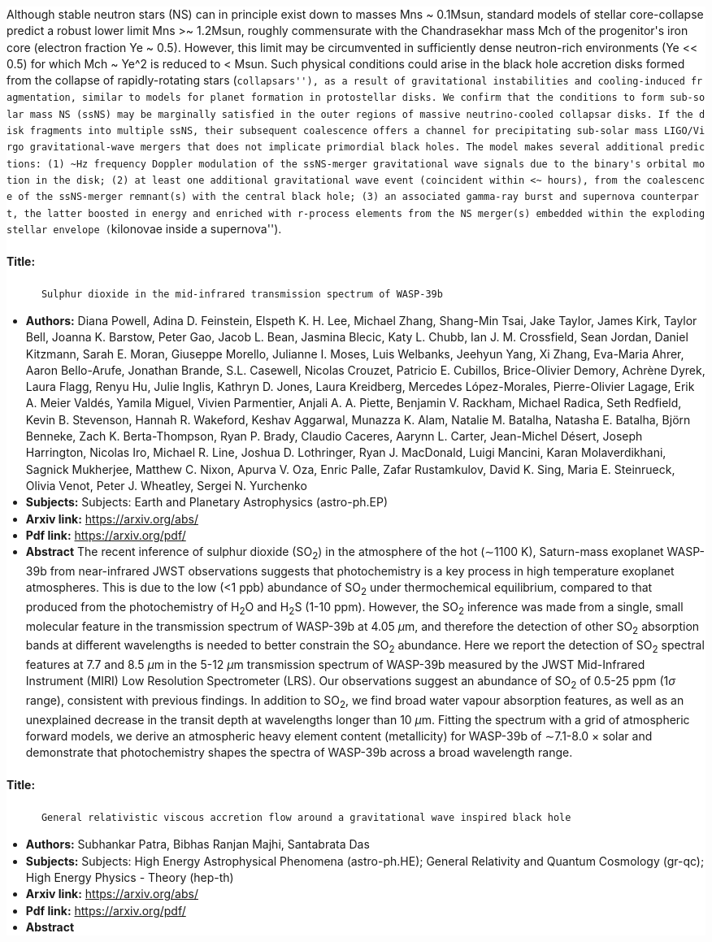  Although stable neutron stars (NS) can in principle exist down to masses Mns ~ 0.1Msun, standard models of stellar core-collapse predict a robust lower limit Mns >~ 1.2Msun, roughly commensurate with the Chandrasekhar mass Mch of the progenitor's iron core (electron fraction Ye ~ 0.5). However, this limit may be circumvented in sufficiently dense neutron-rich environments (Ye << 0.5) for which Mch ~ Ye^2 is reduced to < Msun. Such physical conditions could arise in the black hole accretion disks formed from the collapse of rapidly-rotating stars (``collapsars''), as a result of gravitational instabilities and cooling-induced fragmentation, similar to models for planet formation in protostellar disks. We confirm that the conditions to form sub-solar mass NS (ssNS) may be marginally satisfied in the outer regions of massive neutrino-cooled collapsar disks. If the disk fragments into multiple ssNS, their subsequent coalescence offers a channel for precipitating sub-solar mass LIGO/Virgo gravitational-wave mergers that does not implicate primordial black holes. The model makes several additional predictions: (1) ~Hz frequency Doppler modulation of the ssNS-merger gravitational wave signals due to the binary's orbital motion in the disk; (2) at least one additional gravitational wave event (coincident within <~ hours), from the coalescence of the ssNS-merger remnant(s) with the central black hole; (3) an associated gamma-ray burst and supernova counterpart, the latter boosted in energy and enriched with r-process elements from the NS merger(s) embedded within the exploding stellar envelope (``kilonovae inside a supernova'').
#### Title:
          Sulphur dioxide in the mid-infrared transmission spectrum of WASP-39b
 - **Authors:** Diana Powell, Adina D. Feinstein, Elspeth K. H. Lee, Michael Zhang, Shang-Min Tsai, Jake Taylor, James Kirk, Taylor Bell, Joanna K. Barstow, Peter Gao, Jacob L. Bean, Jasmina Blecic, Katy L. Chubb, Ian J. M. Crossfield, Sean Jordan, Daniel Kitzmann, Sarah E. Moran, Giuseppe Morello, Julianne I. Moses, Luis Welbanks, Jeehyun Yang, Xi Zhang, Eva-Maria Ahrer, Aaron Bello-Arufe, Jonathan Brande, S.L. Casewell, Nicolas Crouzet, Patricio E. Cubillos, Brice-Olivier Demory, Achrène Dyrek, Laura Flagg, Renyu Hu, Julie Inglis, Kathryn D. Jones, Laura Kreidberg, Mercedes López-Morales, Pierre-Olivier Lagage, Erik A. Meier Valdés, Yamila Miguel, Vivien Parmentier, Anjali A. A. Piette, Benjamin V. Rackham, Michael Radica, Seth Redfield, Kevin B. Stevenson, Hannah R. Wakeford, Keshav Aggarwal, Munazza K. Alam, Natalie M. Batalha, Natasha E. Batalha, Björn Benneke, Zach K. Berta-Thompson, Ryan P. Brady, Claudio Caceres, Aarynn L. Carter, Jean-Michel Désert, Joseph Harrington, Nicolas Iro, Michael R. Line, Joshua D. Lothringer, Ryan J. MacDonald, Luigi Mancini, Karan Molaverdikhani, Sagnick Mukherjee, Matthew C. Nixon, Apurva V. Oza, Enric Palle, Zafar Rustamkulov, David K. Sing, Maria E. Steinrueck, Olivia Venot, Peter J. Wheatley, Sergei N. Yurchenko
 - **Subjects:** Subjects:
Earth and Planetary Astrophysics (astro-ph.EP)
 - **Arxiv link:** https://arxiv.org/abs/
 - **Pdf link:** https://arxiv.org/pdf/
 - **Abstract**
 The recent inference of sulphur dioxide (SO$_2$) in the atmosphere of the hot ($\sim$1100 K), Saturn-mass exoplanet WASP-39b from near-infrared JWST observations suggests that photochemistry is a key process in high temperature exoplanet atmospheres. This is due to the low ($<$1 ppb) abundance of SO$_2$ under thermochemical equilibrium, compared to that produced from the photochemistry of H$_2$O and H$_2$S (1-10 ppm). However, the SO$_2$ inference was made from a single, small molecular feature in the transmission spectrum of WASP-39b at 4.05 $\mu$m, and therefore the detection of other SO$_2$ absorption bands at different wavelengths is needed to better constrain the SO$_2$ abundance. Here we report the detection of SO$_2$ spectral features at 7.7 and 8.5 $\mu$m in the 5-12 $\mu$m transmission spectrum of WASP-39b measured by the JWST Mid-Infrared Instrument (MIRI) Low Resolution Spectrometer (LRS). Our observations suggest an abundance of SO$_2$ of 0.5-25 ppm (1$\sigma$ range), consistent with previous findings. In addition to SO$_2$, we find broad water vapour absorption features, as well as an unexplained decrease in the transit depth at wavelengths longer than 10 $\mu$m. Fitting the spectrum with a grid of atmospheric forward models, we derive an atmospheric heavy element content (metallicity) for WASP-39b of $\sim$7.1-8.0 $\times$ solar and demonstrate that photochemistry shapes the spectra of WASP-39b across a broad wavelength range.
#### Title:
          General relativistic viscous accretion flow around a gravitational wave inspired black hole
 - **Authors:** Subhankar Patra, Bibhas Ranjan Majhi, Santabrata Das
 - **Subjects:** Subjects:
High Energy Astrophysical Phenomena (astro-ph.HE); General Relativity and Quantum Cosmology (gr-qc); High Energy Physics - Theory (hep-th)
 - **Arxiv link:** https://arxiv.org/abs/
 - **Pdf link:** https://arxiv.org/pdf/
 - **Abstract**